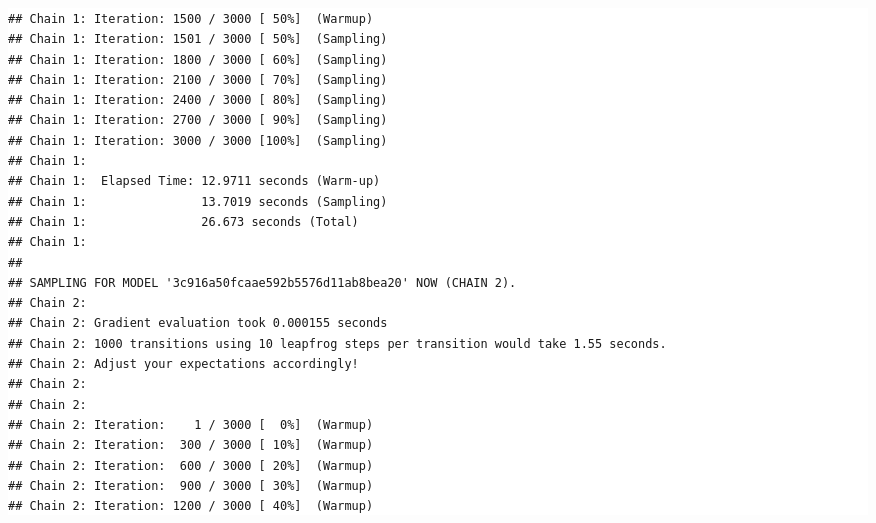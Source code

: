     ## Chain 1: Iteration: 1500 / 3000 [ 50%]  (Warmup)
    ## Chain 1: Iteration: 1501 / 3000 [ 50%]  (Sampling)
    ## Chain 1: Iteration: 1800 / 3000 [ 60%]  (Sampling)
    ## Chain 1: Iteration: 2100 / 3000 [ 70%]  (Sampling)
    ## Chain 1: Iteration: 2400 / 3000 [ 80%]  (Sampling)
    ## Chain 1: Iteration: 2700 / 3000 [ 90%]  (Sampling)
    ## Chain 1: Iteration: 3000 / 3000 [100%]  (Sampling)
    ## Chain 1: 
    ## Chain 1:  Elapsed Time: 12.9711 seconds (Warm-up)
    ## Chain 1:                13.7019 seconds (Sampling)
    ## Chain 1:                26.673 seconds (Total)
    ## Chain 1: 
    ## 
    ## SAMPLING FOR MODEL '3c916a50fcaae592b5576d11ab8bea20' NOW (CHAIN 2).
    ## Chain 2: 
    ## Chain 2: Gradient evaluation took 0.000155 seconds
    ## Chain 2: 1000 transitions using 10 leapfrog steps per transition would take 1.55 seconds.
    ## Chain 2: Adjust your expectations accordingly!
    ## Chain 2: 
    ## Chain 2: 
    ## Chain 2: Iteration:    1 / 3000 [  0%]  (Warmup)
    ## Chain 2: Iteration:  300 / 3000 [ 10%]  (Warmup)
    ## Chain 2: Iteration:  600 / 3000 [ 20%]  (Warmup)
    ## Chain 2: Iteration:  900 / 3000 [ 30%]  (Warmup)
    ## Chain 2: Iteration: 1200 / 3000 [ 40%]  (Warmup)
